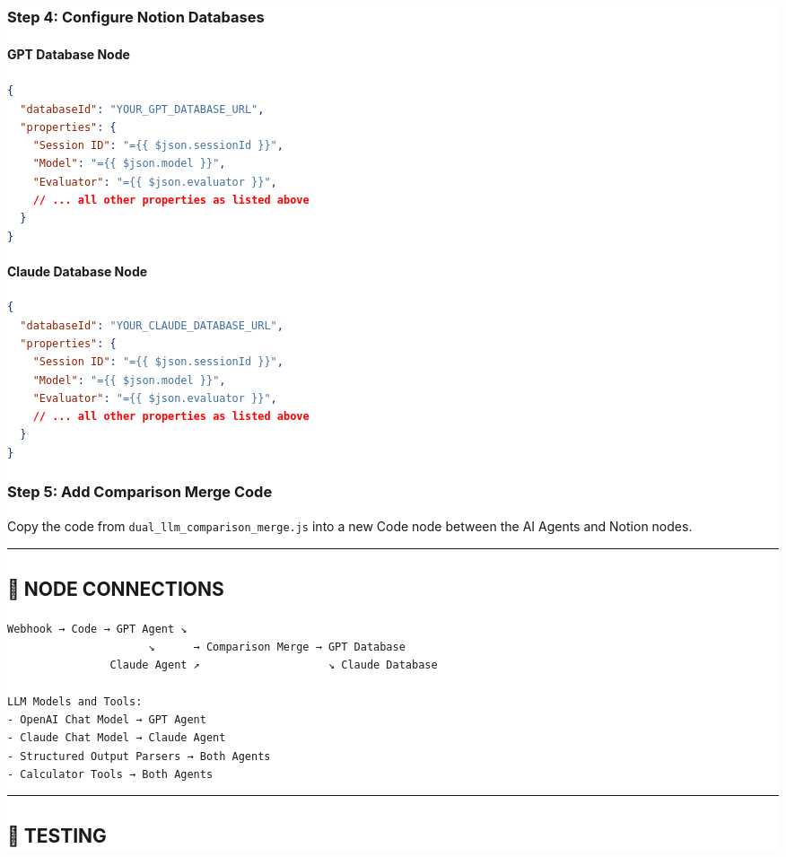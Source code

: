 ### **Step 4: Configure Notion Databases**

#### **GPT Database Node**
```json
{
  "databaseId": "YOUR_GPT_DATABASE_URL",
  "properties": {
    "Session ID": "={{ $json.sessionId }}",
    "Model": "={{ $json.model }}",
    "Evaluator": "={{ $json.evaluator }}",
    // ... all other properties as listed above
  }
}
```

#### **Claude Database Node**
```json
{
  "databaseId": "YOUR_CLAUDE_DATABASE_URL", 
  "properties": {
    "Session ID": "={{ $json.sessionId }}",
    "Model": "={{ $json.model }}",
    "Evaluator": "={{ $json.evaluator }}",
    // ... all other properties as listed above
  }
}
```

### **Step 5: Add Comparison Merge Code**
Copy the code from `dual_llm_comparison_merge.js` into a new Code node between the AI Agents and Notion nodes.

---

## 🔗 **NODE CONNECTIONS**

```
Webhook → Code → GPT Agent ↘
                      ↘      → Comparison Merge → GPT Database
                Claude Agent ↗                    ↘ Claude Database

LLM Models and Tools:
- OpenAI Chat Model → GPT Agent
- Claude Chat Model → Claude Agent  
- Structured Output Parsers → Both Agents
- Calculator Tools → Both Agents
```

---

## 🧪 **TESTING**
